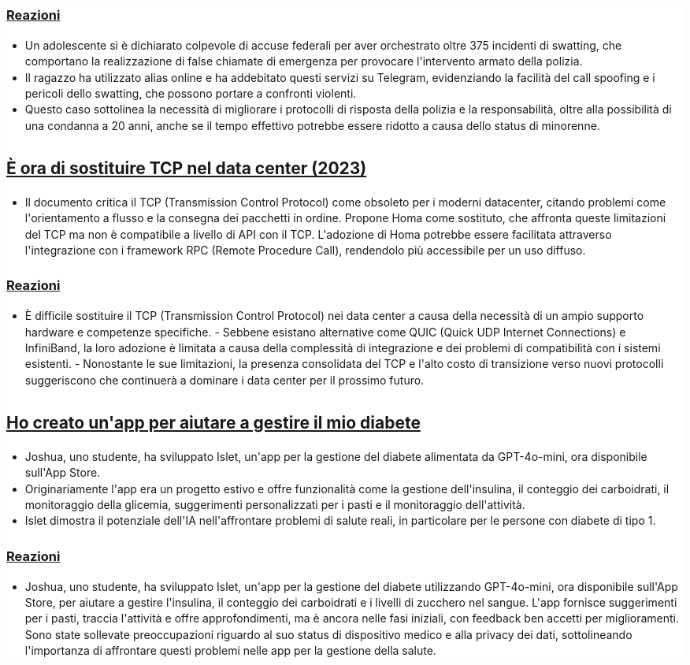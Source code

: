 ### [Reazioni](https://news.ycombinator.com/item?id=42168652)

- Un adolescente si è dichiarato colpevole di accuse federali per aver orchestrato oltre 375 incidenti di swatting, che comportano la realizzazione di false chiamate di emergenza per provocare l'intervento armato della polizia.
- Il ragazzo ha utilizzato alias online e ha addebitato questi servizi su Telegram, evidenziando la facilità del call spoofing e i pericoli dello swatting, che possono portare a confronti violenti.
- Questo caso sottolinea la necessità di migliorare i protocolli di risposta della polizia e la responsabilità, oltre alla possibilità di una condanna a 20 anni, anche se il tempo effettivo potrebbe essere ridotto a causa dello status di minorenne.

## [È ora di sostituire TCP nel data center (2023)](https://arxiv.org/abs/2210.00714)

- Il documento critica il TCP (Transmission Control Protocol) come obsoleto per i moderni datacenter, citando problemi come l'orientamento a flusso e la consegna dei pacchetti in ordine. Propone Homa come sostituto, che affronta queste limitazioni del TCP ma non è compatibile a livello di API con il TCP. L'adozione di Homa potrebbe essere facilitata attraverso l'integrazione con i framework RPC (Remote Procedure Call), rendendolo più accessibile per un uso diffuso.

### [Reazioni](https://news.ycombinator.com/item?id=42168997)

- È difficile sostituire il TCP (Transmission Control Protocol) nei data center a causa della necessità di un ampio supporto hardware e competenze specifiche. - Sebbene esistano alternative come QUIC (Quick UDP Internet Connections) e InfiniBand, la loro adozione è limitata a causa della complessità di integrazione e dei problemi di compatibilità con i sistemi esistenti. - Nonostante le sue limitazioni, la presenza consolidata del TCP e l'alto costo di transizione verso nuovi protocolli suggeriscono che continuerà a dominare i data center per il prossimo futuro.

## [Ho creato un'app per aiutare a gestire il mio diabete](https://apps.apple.com/gb/app/islet-diabetes/id6453168642)

- Joshua, uno studente, ha sviluppato Islet, un'app per la gestione del diabete alimentata da GPT-4o-mini, ora disponibile sull'App Store.
- Originariamente l'app era un progetto estivo e offre funzionalità come la gestione dell'insulina, il conteggio dei carboidrati, il monitoraggio della glicemia, suggerimenti personalizzati per i pasti e il monitoraggio dell'attività.
- Islet dimostra il potenziale dell'IA nell'affrontare problemi di salute reali, in particolare per le persone con diabete di tipo 1.

### [Reazioni](https://news.ycombinator.com/item?id=42168491)

- Joshua, uno studente, ha sviluppato Islet, un'app per la gestione del diabete utilizzando GPT-4o-mini, ora disponibile sull'App Store, per aiutare a gestire l'insulina, il conteggio dei carboidrati e i livelli di zucchero nel sangue. L'app fornisce suggerimenti per i pasti, traccia l'attività e offre approfondimenti, ma è ancora nelle fasi iniziali, con feedback ben accetti per miglioramenti. Sono state sollevate preoccupazioni riguardo al suo status di dispositivo medico e alla privacy dei dati, sottolineando l'importanza di affrontare questi problemi nelle app per la gestione della salute.
